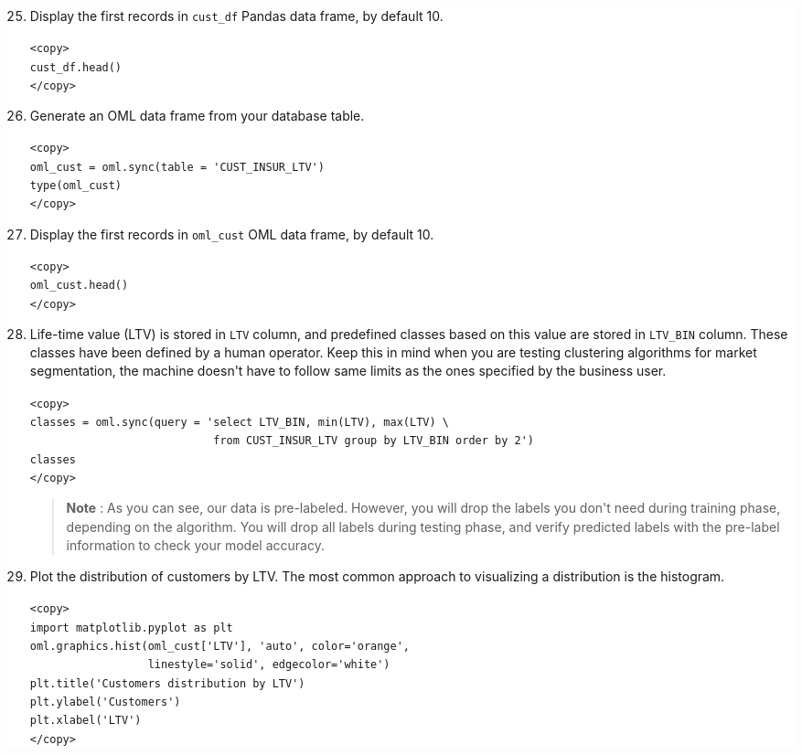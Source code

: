 25. Display the first records in `cust_df` Pandas data frame, by default 10.

    ```
    <copy>
    cust_df.head()
    </copy>
    ```

26. Generate an OML data frame from your database table.

    ```
    <copy>
    oml_cust = oml.sync(table = 'CUST_INSUR_LTV')
    type(oml_cust)
    </copy>
    ```

27. Display the first records in `oml_cust` OML data frame, by default 10.

    ```
    <copy>
    oml_cust.head()
    </copy>
    ```

28. Life-time value (LTV) is stored in `LTV` column, and predefined classes based on this value are stored in `LTV_BIN` column. These classes have been defined by a human operator. Keep this in mind when you are testing clustering algorithms for market segmentation, the machine doesn't have to follow same limits as the ones specified by the business user.

    ```
    <copy>
    classes = oml.sync(query = 'select LTV_BIN, min(LTV), max(LTV) \
                                from CUST_INSUR_LTV group by LTV_BIN order by 2')
    classes
    </copy>
    ```

    > **Note** : As you can see, our data is pre-labeled. However, you will drop the labels you don't need during training phase, depending on the algorithm. You will drop all labels during testing phase, and verify predicted labels with the pre-label information to check your model accuracy.

29. Plot the distribution of customers by LTV. The most common approach to visualizing a distribution is the histogram.

    ```
    <copy>
    import matplotlib.pyplot as plt
    oml.graphics.hist(oml_cust['LTV'], 'auto', color='orange',
                      linestyle='solid', edgecolor='white')
    plt.title('Customers distribution by LTV')
    plt.ylabel('Customers')
    plt.xlabel('LTV')
    </copy>
    ```
